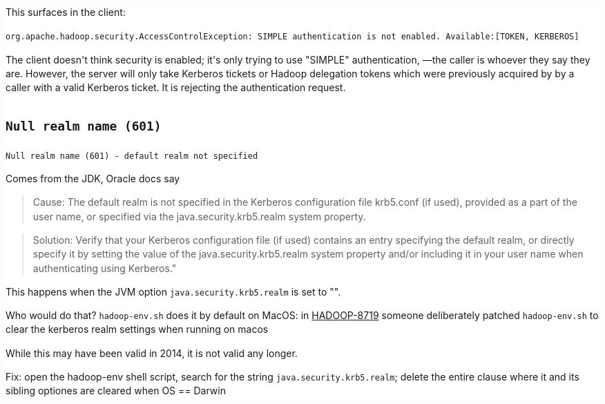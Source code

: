 This surfaces in the client:

`org.apache.hadoop.security.AccessControlException: SIMPLE authentication is not enabled. Available:[TOKEN, KERBEROS]`

The client doesn't think security is enabled; it's only trying to use "SIMPLE" authentication, —the caller is 
whoever they say they are. However, the server will only take Kerberos tickets or Hadoop delegation tokens which
were previously acquired by by a caller with a valid Kerberos ticket. It is rejecting
the authentication request.

## `Null realm name (601)` 


```
Null realm name (601) - default realm not specified
```

Comes from the JDK, Oracle docs say 

>Cause: The default realm is not specified in the Kerberos configuration file
krb5.conf (if used), provided as a part of the user name, or specified via the
java.security.krb5.realm system property.
                                     
> Solution: Verify that your Kerberos configuration file (if used)
contains an entry specifying the default realm, or directly specify it by
setting the value of the java.security.krb5.realm system property and/or
including it in your user name when authenticating using Kerberos."


This happens when the JVM option `java.security.krb5.realm` is set to "".

Who would do that? `hadoop-env.sh` does it by default on MacOS: in
[HADOOP-8719](https://issues.apache.org/jira/browse/HADOOP-8719) someone
deliberately patched `hadoop-env.sh` to clear the kerberos realm settings
when running on macos

While this may have been valid in 2014, it is not valid any longer.

Fix: open the hadoop-env shell script, search for the string 
`java.security.krb5.realm`; delete the entire clause where it and its 
sibling optiones are cleared when OS == Darwin

